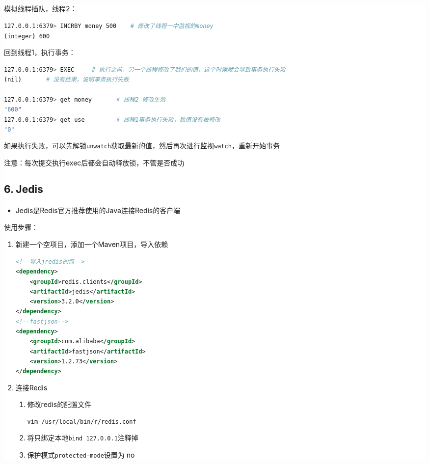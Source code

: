 模拟线程插队，线程2：

```bash
127.0.0.1:6379> INCRBY money 500 	# 修改了线程一中监视的money
(integer) 600
```

回到线程1，执行事务：

```bash
127.0.0.1:6379> EXEC	 # 执行之前，另一个线程修改了我们的值，这个时候就会导致事务执行失败
(nil) 		# 没有结果，说明事务执行失败

127.0.0.1:6379> get money 		# 线程2 修改生效
"600"
127.0.0.1:6379> get use 		# 线程1事务执行失败，数值没有被修改
"0"
```

如果执行失败，可以先解锁`unwatch`获取最新的值，然后再次进行监视`watch`，重新开始事务

注意：每次提交执行exec后都会自动释放锁，不管是否成功

## 6. Jedis

- Jedis是Redis官方推荐使用的Java连接Redis的客户端

使用步骤：

1. 新建一个空项目，添加一个Maven项目，导入依赖

   ```xml
   <!--导入jredis的包-->
   <dependency>
       <groupId>redis.clients</groupId>
       <artifactId>jedis</artifactId>
       <version>3.2.0</version>
   </dependency>
   <!--fastjson-->
   <dependency>
       <groupId>com.alibaba</groupId>
       <artifactId>fastjson</artifactId>
       <version>1.2.73</version>
   </dependency>
   ```
   
2. 连接Redis

   1. 修改redis的配置文件

      ```bash
      vim /usr/local/bin/r/redis.conf
      ```
      
   1. 将只绑定本地`bind 127.0.0.1`注释掉
      
   2. 保护模式`protected-mode`设置为 no
      